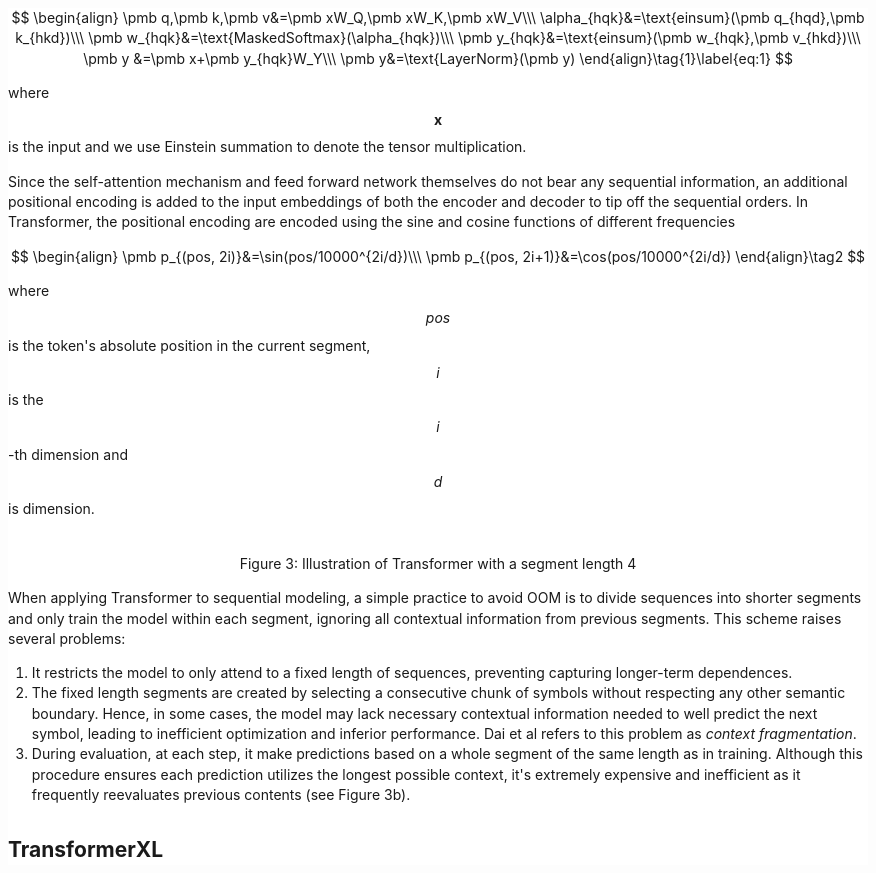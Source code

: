 $$
\begin{align}
\pmb q,\pmb k,\pmb v&=\pmb xW_Q,\pmb xW_K,\pmb xW_V\\\
\alpha_{hqk}&=\text{einsum}(\pmb q_{hqd},\pmb k_{hkd})\\\
\pmb w_{hqk}&=\text{MaskedSoftmax}(\alpha_{hqk})\\\
\pmb y_{hqk}&=\text{einsum}(\pmb w_{hqk},\pmb v_{hkd})\\\
\pmb y &=\pmb x+\pmb y_{hqk}W_Y\\\
\pmb y&=\text{LayerNorm}(\pmb y)
\end{align}\tag{1}\label{eq:1}
$$

where $$\pmb x$$ is the input and we use Einstein summation to denote the tensor multiplication.

Since the self-attention mechanism and feed forward network themselves do not bear any sequential information, an additional positional encoding is added to the input embeddings of both the encoder and decoder to tip off the sequential orders. In Transformer, the positional encoding are encoded using the sine and cosine functions of different frequencies

$$
\begin{align}
\pmb p_{(pos, 2i)}&=\sin(pos/10000^{2i/d})\\\
\pmb p_{(pos, 2i+1)}&=\cos(pos/10000^{2i/d})
\end{align}\tag2
$$

where $$pos$$ is the token's absolute position in the current segment, $$i$$ is the $$i$$-th dimension and $$d$$ is dimension. 

<figure>
  <img src="{{ '/images/attention/TransformerXL-Figure1.png' | absolute_url }}" alt="" width="1000">
  <figcaption>Figure 3: Illustration of Transformer with a segment length 4</figcaption>
  <style>
    figure figcaption {
    text-align: center;
    }
  </style>
</figure>

When applying Transformer to sequential modeling, a simple practice to avoid OOM is to divide sequences into shorter segments and only train the model within each segment, ignoring all contextual information from previous segments. This scheme raises several problems:

1. It restricts the model to only attend to a fixed length of sequences, preventing capturing longer-term dependences. 
2. The fixed length segments are created by selecting a consecutive chunk of symbols without respecting any other semantic boundary. Hence, in some cases, the model may lack necessary contextual information needed to well predict the next symbol, leading to inefficient optimization and inferior performance. Dai et al refers to this problem as *context fragmentation*.
3. During evaluation, at each step, it make predictions based on a whole segment of the same length as in training. Although this procedure ensures each prediction utilizes the longest possible context, it's extremely expensive and inefficient as it frequently reevaluates previous contents (see Figure 3b). 

## TransformerXL
